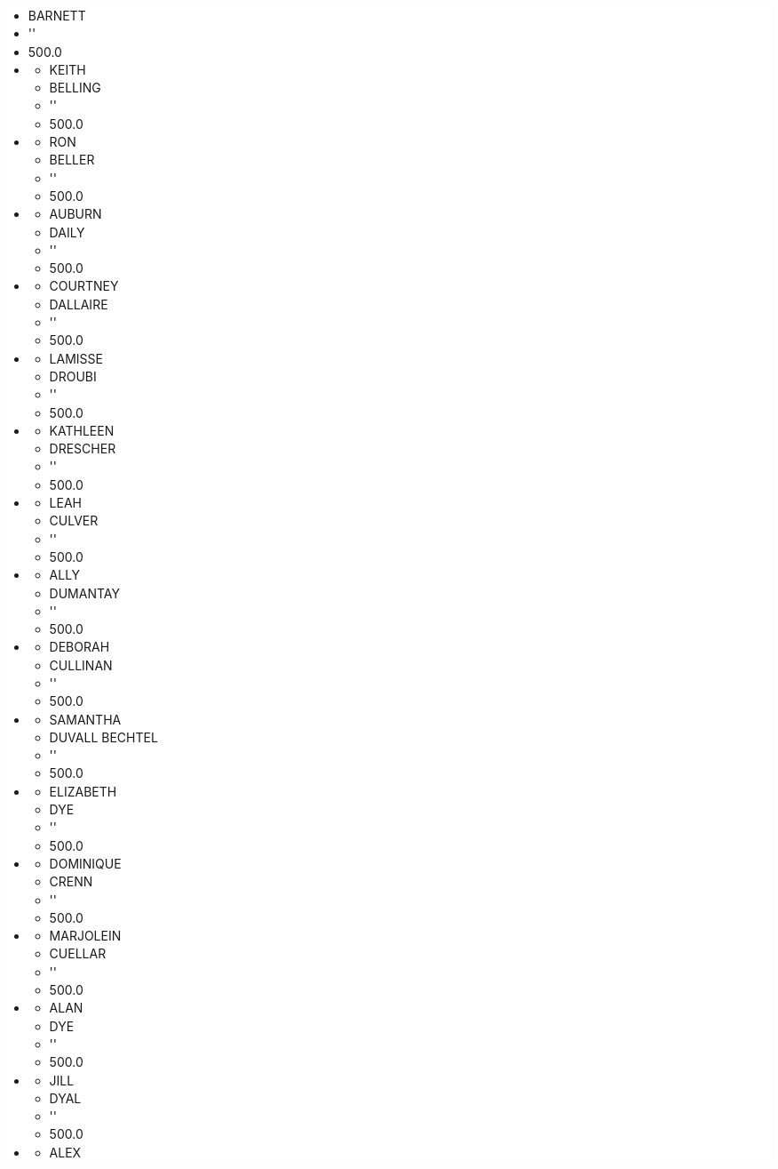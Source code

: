   - BARNETT
  - ''
  - 500.0
- - KEITH
  - BELLING
  - ''
  - 500.0
- - RON
  - BELLER
  - ''
  - 500.0
- - AUBURN
  - DAILY
  - ''
  - 500.0
- - COURTNEY
  - DALLAIRE
  - ''
  - 500.0
- - LAMISSE
  - DROUBI
  - ''
  - 500.0
- - KATHLEEN
  - DRESCHER
  - ''
  - 500.0
- - LEAH
  - CULVER
  - ''
  - 500.0
- - ALLY
  - DUMANTAY
  - ''
  - 500.0
- - DEBORAH
  - CULLINAN
  - ''
  - 500.0
- - SAMANTHA
  - DUVALL BECHTEL
  - ''
  - 500.0
- - ELIZABETH
  - DYE
  - ''
  - 500.0
- - DOMINIQUE
  - CRENN
  - ''
  - 500.0
- - MARJOLEIN
  - CUELLAR
  - ''
  - 500.0
- - ALAN
  - DYE
  - ''
  - 500.0
- - JILL
  - DYAL
  - ''
  - 500.0
- - ALEX